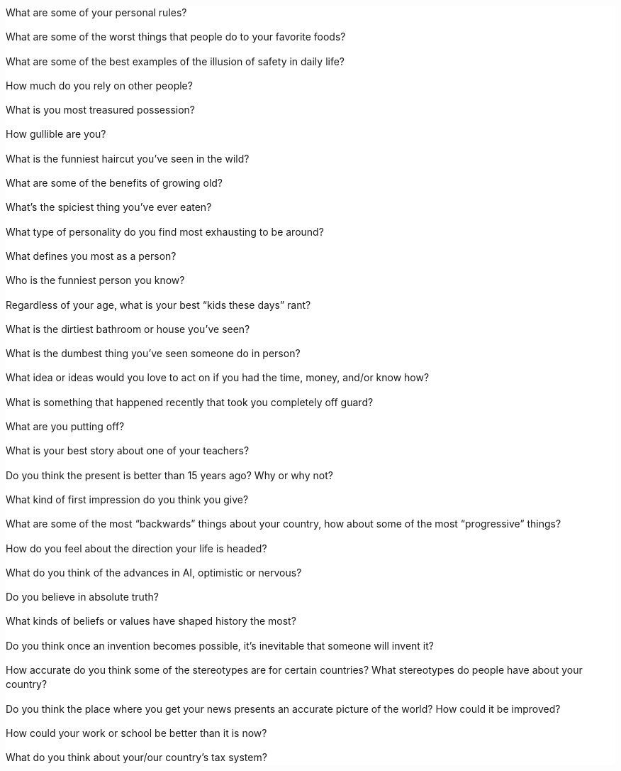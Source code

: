 What are some of your personal rules?

What are some of the worst things that people do to your favorite foods?

What are some of the best examples of the illusion of safety in daily life?

How much do you rely on other people?

What is you most treasured possession?

How gullible are you?

What is the funniest haircut you’ve seen in the wild?

What are some of the benefits of growing old?

What’s the spiciest thing you’ve ever eaten?

What type of personality do you find most exhausting to be around?

What defines you most as a person?

Who is the funniest person you know?

Regardless of your age, what is your best “kids these days” rant?

What is the dirtiest bathroom or house you’ve seen?

What is the dumbest thing you’ve seen someone do in person?

What idea or ideas would you love to act on if you had the time, money, and/or know how?

What is something that happened recently that took you completely off guard?

What are you putting off?

What is your best story about one of your teachers?

Do you think the present is better than 15 years ago? Why or why not?

What kind of first impression do you think you give?

What are some of the most “backwards” things about your country, how about some of the most “progressive” things?

How do you feel about the direction your life is headed?

What do you think of the advances in AI, optimistic or nervous?

Do you believe in absolute truth?

What kinds of beliefs or values have shaped history the most?

Do you think once an invention becomes possible, it’s inevitable that someone will invent it?

How accurate do you think some of the stereotypes are for certain countries? What stereotypes do people have about your country?

Do you think the place where you get your news presents an accurate picture of the world? How could it be improved?

How could your work or school be better than it is now?

What do you think about your/our country’s tax system?
